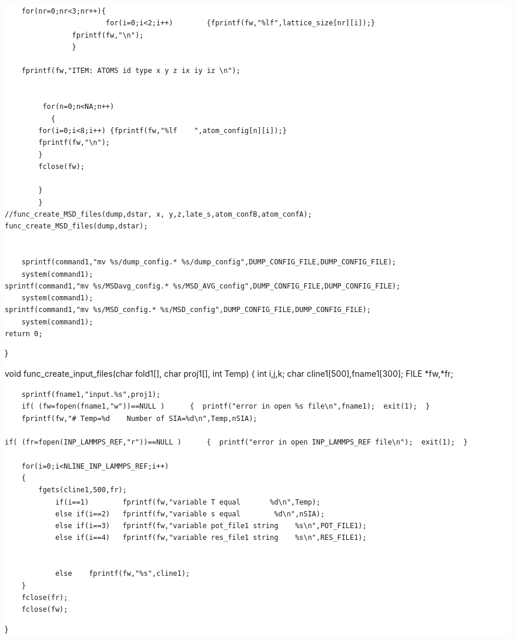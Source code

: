 		for(nr=0;nr<3;nr++){
              				for(i=0;i<2;i++)        {fprintf(fw,"%lf",lattice_size[nr][i]);}
					fprintf(fw,"\n");
					}

		fprintf(fw,"ITEM: ATOMS id type x y z ix iy iz \n");


     	  	 for(n=0;n<NA;n++)
     		   {
			for(i=0;i<8;i++) {fprintf(fw,"%lf    ",atom_config[n][i]);}
			fprintf(fw,"\n");
			}
	        fclose(fw);
	
			}
			}	
	//func_create_MSD_files(dump,dstar, x, y,z,late_s,atom_confB,atom_confA);
	func_create_MSD_files(dump,dstar);
	
	
        sprintf(command1,"mv %s/dump_config.* %s/dump_config",DUMP_CONFIG_FILE,DUMP_CONFIG_FILE);
        system(command1);
	sprintf(command1,"mv %s/MSDavg_config.* %s/MSD_AVG_config",DUMP_CONFIG_FILE,DUMP_CONFIG_FILE);
        system(command1);
	sprintf(command1,"mv %s/MSD_config.* %s/MSD_config",DUMP_CONFIG_FILE,DUMP_CONFIG_FILE);
        system(command1);
	return 0;
}

void func_create_input_files(char fold1[], char proj1[], int Temp)
{
	int i,j,k;
	char cline1[500],fname1[300];
	FILE *fw,*fr;

    	sprintf(fname1,"input.%s",proj1);
      	if( (fw=fopen(fname1,"w"))==NULL )      {  printf("error in open %s file\n",fname1);  exit(1);  }
     	fprintf(fw,"# Temp=%d    Number of SIA=%d\n",Temp,nSIA);

   	if( (fr=fopen(INP_LAMMPS_REF,"r"))==NULL )      {  printf("error in open INP_LAMMPS_REF file\n");  exit(1);  }

      	for(i=0;i<NLINE_INP_LAMMPS_REF;i++)
      	{
          	fgets(cline1,500,fr);
              	if(i==1)        fprintf(fw,"variable T equal       %d\n",Temp);
              	else if(i==2)   fprintf(fw,"variable s equal        %d\n",nSIA);
              	else if(i==3)   fprintf(fw,"variable pot_file1 string    %s\n",POT_FILE1);
              	else if(i==4)   fprintf(fw,"variable res_file1 string    %s\n",RES_FILE1);


             	else    fprintf(fw,"%s",cline1);
      	} 
     	fclose(fr);
     	fclose(fw);
}
